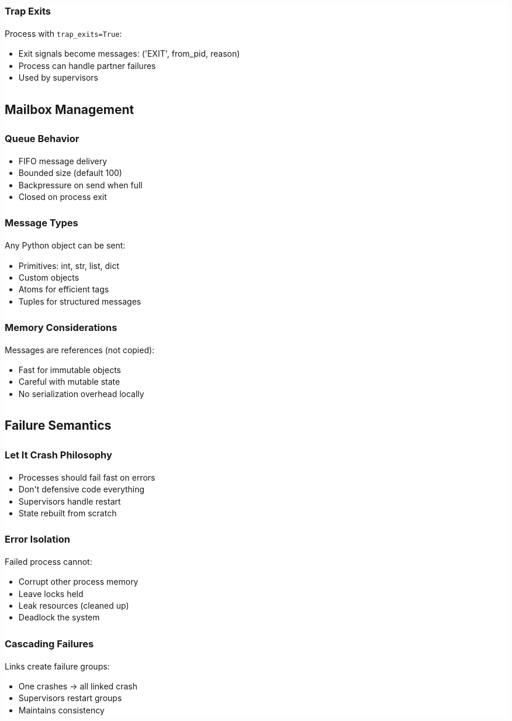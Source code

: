 ### Trap Exits
Process with `trap_exits=True`:
- Exit signals become messages: ('EXIT', from_pid, reason)
- Process can handle partner failures
- Used by supervisors

## Mailbox Management

### Queue Behavior
- FIFO message delivery
- Bounded size (default 100)
- Backpressure on send when full
- Closed on process exit

### Message Types
Any Python object can be sent:
- Primitives: int, str, list, dict
- Custom objects
- Atoms for efficient tags
- Tuples for structured messages

### Memory Considerations
Messages are references (not copied):
- Fast for immutable objects
- Careful with mutable state
- No serialization overhead locally

## Failure Semantics

### Let It Crash Philosophy
- Processes should fail fast on errors
- Don't defensive code everything
- Supervisors handle restart
- State rebuilt from scratch

### Error Isolation
Failed process cannot:
- Corrupt other process memory
- Leave locks held
- Leak resources (cleaned up)
- Deadlock the system

### Cascading Failures
Links create failure groups:
- One crashes → all linked crash
- Supervisors restart groups
- Maintains consistency
